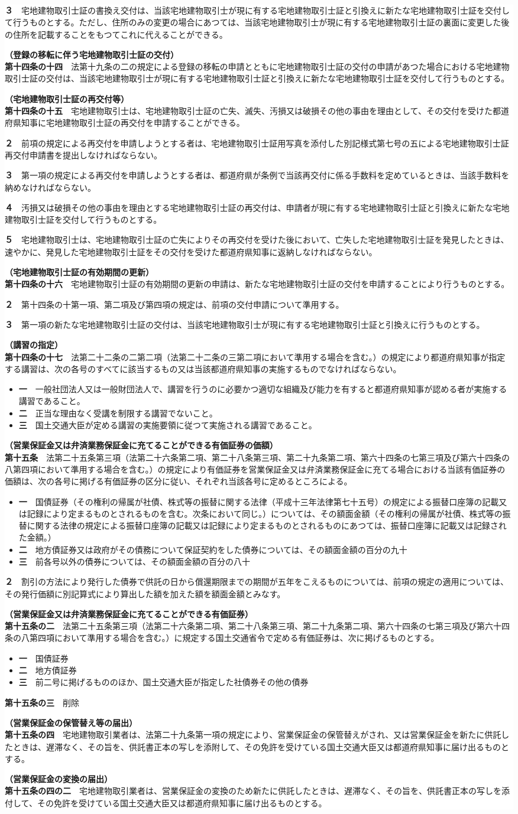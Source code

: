 **３**　宅地建物取引士証の書換え交付は、当該宅地建物取引士が現に有する宅地建物取引士証と引換えに新たな宅地建物取引士証を交付して行うものとする。ただし、住所のみの変更の場合にあつては、当該宅地建物取引士が現に有する宅地建物取引士証の裏面に変更した後の住所を記載することをもつてこれに代えることができる。  
  
**（登録の移転に伴う宅地建物取引士証の交付）**  
**第十四条の十四**　法第十九条の二の規定による登録の移転の申請とともに宅地建物取引士証の交付の申請があつた場合における宅地建物取引士証の交付は、当該宅地建物取引士が現に有する宅地建物取引士証と引換えに新たな宅地建物取引士証を交付して行うものとする。  
  
**（宅地建物取引士証の再交付等）**  
**第十四条の十五**　宅地建物取引士は、宅地建物取引士証の亡失、滅失、汚損又は破損その他の事由を理由として、その交付を受けた都道府県知事に宅地建物取引士証の再交付を申請することができる。  
  
**２**　前項の規定による再交付を申請しようとする者は、宅地建物取引士証用写真を添付した別記様式第七号の五による宅地建物取引士証再交付申請書を提出しなければならない。  
  
**３**　第一項の規定による再交付を申請しようとする者は、都道府県が条例で当該再交付に係る手数料を定めているときは、当該手数料を納めなければならない。  
  
**４**　汚損又は破損その他の事由を理由とする宅地建物取引士証の再交付は、申請者が現に有する宅地建物取引士証と引換えに新たな宅地建物取引士証を交付して行うものとする。  
  
**５**　宅地建物取引士は、宅地建物取引士証の亡失によりその再交付を受けた後において、亡失した宅地建物取引士証を発見したときは、速やかに、発見した宅地建物取引士証をその交付を受けた都道府県知事に返納しなければならない。  
  
**（宅地建物取引士証の有効期間の更新）**  
**第十四条の十六**　宅地建物取引士証の有効期間の更新の申請は、新たな宅地建物取引士証の交付を申請することにより行うものとする。  
  
**２**　第十四条の十第一項、第二項及び第四項の規定は、前項の交付申請について準用する。  
  
**３**　第一項の新たな宅地建物取引士証の交付は、当該宅地建物取引士が現に有する宅地建物取引士証と引換えに行うものとする。  
  
**（講習の指定）**  
**第十四条の十七**　法第二十二条の二第二項（法第二十二条の三第二項において準用する場合を含む。）の規定により都道府県知事が指定する講習は、次の各号のすべてに該当するもの又は当該都道府県知事の実施するものでなければならない。  
* **一**　一般社団法人又は一般財団法人で、講習を行うのに必要かつ適切な組織及び能力を有すると都道府県知事が認める者が実施する講習であること。  
* **二**　正当な理由なく受講を制限する講習でないこと。  
* **三**　国土交通大臣が定める講習の実施要領に従つて実施される講習であること。  
  
**（営業保証金又は弁済業務保証金に充てることができる有価証券の価額）**  
**第十五条**　法第二十五条第三項（法第二十六条第二項、第二十八条第三項、第二十九条第二項、第六十四条の七第三項及び第六十四条の八第四項において準用する場合を含む。）の規定により有価証券を営業保証金又は弁済業務保証金に充てる場合における当該有価証券の価額は、次の各号に掲げる有価証券の区分に従い、それぞれ当該各号に定めるところによる。  
* **一**　国債証券（その権利の帰属が社債、株式等の振替に関する法律（平成十三年法律第七十五号）の規定による振替口座簿の記載又は記録により定まるものとされるものを含む。次条において同じ。）については、その額面金額（その権利の帰属が社債、株式等の振替に関する法律の規定による振替口座簿の記載又は記録により定まるものとされるものにあつては、振替口座簿に記載又は記録された金額。）  
* **二**　地方債証券又は政府がその債務について保証契約をした債券については、その額面金額の百分の九十  
* **三**　前各号以外の債券については、その額面金額の百分の八十  
  
**２**　割引の方法により発行した債券で供託の日から償還期限までの期間が五年をこえるものについては、前項の規定の適用については、その発行価額に別記算式により算出した額を加えた額を額面金額とみなす。  
  
**（営業保証金又は弁済業務保証金に充てることができる有価証券）**  
**第十五条の二**　法第二十五条第三項（法第二十六条第二項、第二十八条第三項、第二十九条第二項、第六十四条の七第三項及び第六十四条の八第四項において準用する場合を含む。）に規定する国土交通省令で定める有価証券は、次に掲げるものとする。  
* **一**　国債証券  
* **二**　地方債証券  
* **三**　前二号に掲げるもののほか、国土交通大臣が指定した社債券その他の債券  
  
**第十五条の三**　削除  
  
**（営業保証金の保管替え等の届出）**  
**第十五条の四**　宅地建物取引業者は、法第二十九条第一項の規定により、営業保証金の保管替えがされ、又は営業保証金を新たに供託したときは、遅滞なく、その旨を、供託書正本の写しを添附して、その免許を受けている国土交通大臣又は都道府県知事に届け出るものとする。  
  
**（営業保証金の変換の届出）**  
**第十五条の四の二**　宅地建物取引業者は、営業保証金の変換のため新たに供託したときは、遅滞なく、その旨を、供託書正本の写しを添付して、その免許を受けている国土交通大臣又は都道府県知事に届け出るものとする。  
  
